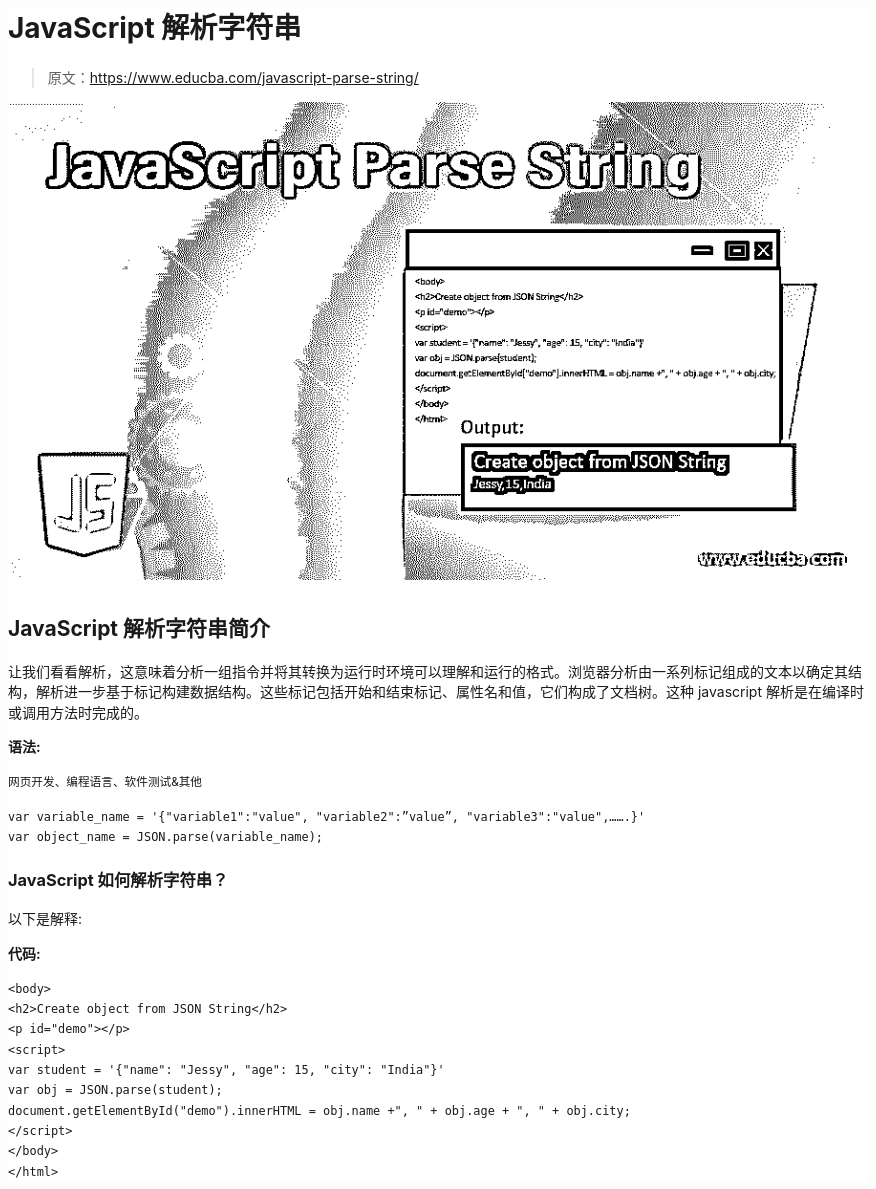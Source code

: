 # JavaScript 解析字符串

> 原文：<https://www.educba.com/javascript-parse-string/>

![JavaScript Parse String](img/5b6883498feed451c52909f30e055f45.png)



## JavaScript 解析字符串简介

让我们看看解析，这意味着分析一组指令并将其转换为运行时环境可以理解和运行的格式。浏览器分析由一系列标记组成的文本以确定其结构，解析进一步基于标记构建数据结构。这些标记包括开始和结束标记、属性名和值，它们构成了文档树。这种 javascript 解析是在编译时或调用方法时完成的。

**语法:**

<small>网页开发、编程语言、软件测试&其他</small>

```
var variable_name = '{"variable1":"value", "variable2":”value”, "variable3":"value",…….}'
var object_name = JSON.parse(variable_name);
```

### JavaScript 如何解析字符串？

以下是解释:

**代码:**

```
<body>
<h2>Create object from JSON String</h2>
<p id="demo"></p>
<script>
var student = '{"name": "Jessy", "age": 15, "city": "India"}'
var obj = JSON.parse(student);
document.getElementById("demo").innerHTML = obj.name +", " + obj.age + ", " + obj.city;
</script>
</body>
</html>
```
